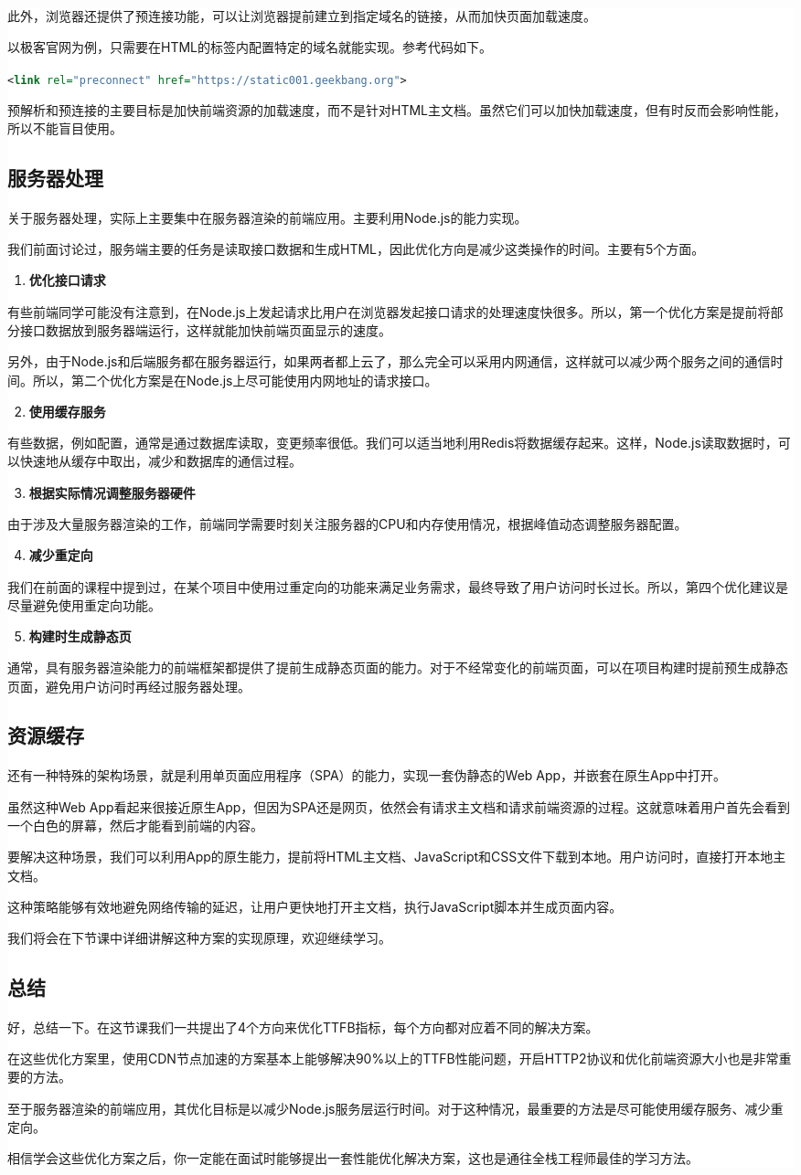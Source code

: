 此外，浏览器还提供了预连接功能，可以让浏览器提前建立到指定域名的链接，从而加快页面加载速度。

以极客官网为例，只需要在HTML的标签内配置特定的域名就能实现。参考代码如下。

```xml
<link rel="preconnect" href="https://static001.geekbang.org">
```

预解析和预连接的主要目标是加快前端资源的加载速度，而不是针对HTML主文档。虽然它们可以加快加载速度，但有时反而会影响性能，所以不能盲目使用。

## 服务器处理

关于服务器处理，实际上主要集中在服务器渲染的前端应用。主要利用Node.js的能力实现。

我们前面讨论过，服务端主要的任务是读取接口数据和生成HTML，因此优化方向是减少这类操作的时间。主要有5个方面。

1. **优化接口请求**

有些前端同学可能没有注意到，在Node.js上发起请求比用户在浏览器发起接口请求的处理速度快很多。所以，第一个优化方案是提前将部分接口数据放到服务器端运行，这样就能加快前端页面显示的速度。

另外，由于Node.js和后端服务都在服务器运行，如果两者都上云了，那么完全可以采用内网通信，这样就可以减少两个服务之间的通信时间。所以，第二个优化方案是在Node.js上尽可能使用内网地址的请求接口。

2. **使用缓存服务**

有些数据，例如配置，通常是通过数据库读取，变更频率很低。我们可以适当地利用Redis将数据缓存起来。这样，Node.js读取数据时，可以快速地从缓存中取出，减少和数据库的通信过程。

3. **根据实际情况调整服务器硬件**

由于涉及大量服务器渲染的工作，前端同学需要时刻关注服务器的CPU和内存使用情况，根据峰值动态调整服务器配置。

4. **减少重定向**

我们在前面的课程中提到过，在某个项目中使用过重定向的功能来满足业务需求，最终导致了用户访问时长过长。所以，第四个优化建议是尽量避免使用重定向功能。

5. **构建时生成静态页**

通常，具有服务器渲染能力的前端框架都提供了提前生成静态页面的能力。对于不经常变化的前端页面，可以在项目构建时提前预生成静态页面，避免用户访问时再经过服务器处理。

## 资源缓存

还有一种特殊的架构场景，就是利用单页面应用程序（SPA）的能力，实现一套伪静态的Web App，并嵌套在原生App中打开。

虽然这种Web App看起来很接近原生App，但因为SPA还是网页，依然会有请求主文档和请求前端资源的过程。这就意味着用户首先会看到一个白色的屏幕，然后才能看到前端的内容。

要解决这种场景，我们可以利用App的原生能力，提前将HTML主文档、JavaScript和CSS文件下载到本地。用户访问时，直接打开本地主文档。

这种策略能够有效地避免网络传输的延迟，让用户更快地打开主文档，执行JavaScript脚本并生成页面内容。

我们将会在下节课中详细讲解这种方案的实现原理，欢迎继续学习。

## 总结

好，总结一下。在这节课我们一共提出了4个方向来优化TTFB指标，每个方向都对应着不同的解决方案。

在这些优化方案里，使用CDN节点加速的方案基本上能够解决90%以上的TTFB性能问题，开启HTTP2协议和优化前端资源大小也是非常重要的方法。

至于服务器渲染的前端应用，其优化目标是以减少Node.js服务层运行时间。对于这种情况，最重要的方法是尽可能使用缓存服务、减少重定向。

相信学会这些优化方案之后，你一定能在面试时能够提出一套性能优化解决方案，这也是通往全栈工程师最佳的学习方法。

